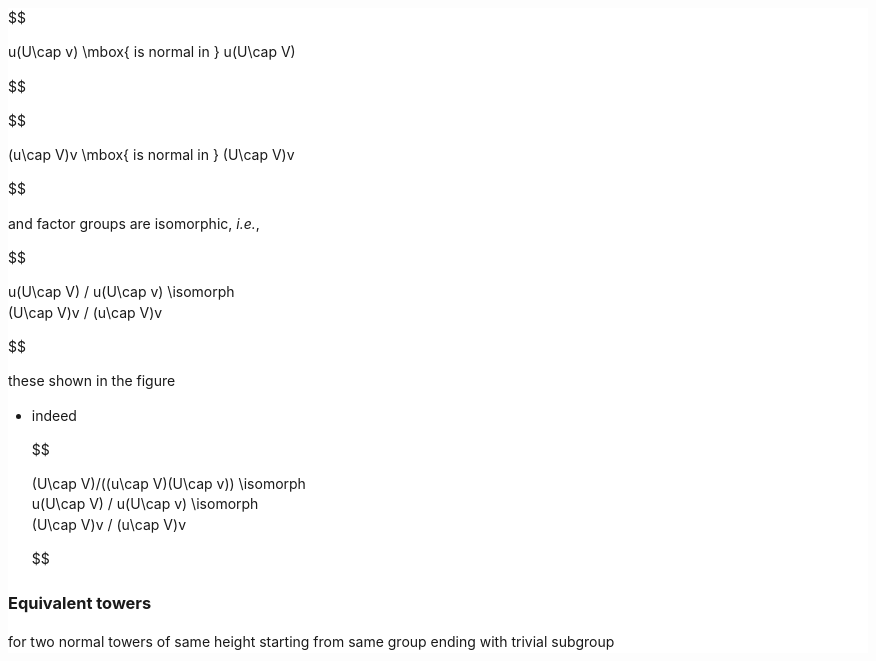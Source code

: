 $$

u(U\cap v) \mbox{ is normal in } u(U\cap V)

$$


$$

(u\cap V)v \mbox{ is normal in } (U\cap V)v

$$

and factor groups are isomorphic,
<i>i.e.</i>,

$$

u(U\cap V) / u(U\cap v)
\isomorph\
(U\cap V)v / (u\cap V)v

$$

these shown in the figure

</div>
<ul>
<li>
	indeed

$$

(U\cap V)/((u\cap V)(U\cap v))
\isomorph\
u(U\cap V) / u(U\cap v)
\isomorph\
(U\cap V)v / (u\cap V)v

$$


</li>
</ul>




<div id="fig:butterfly---lemma"></div>



<h3>Equivalent towers</h3>

<div class="definition" id="definition:equivalent---towers" data-name="equivalent towers">
	




for two normal towers
of same height
starting from same group
ending with trivial subgroup
